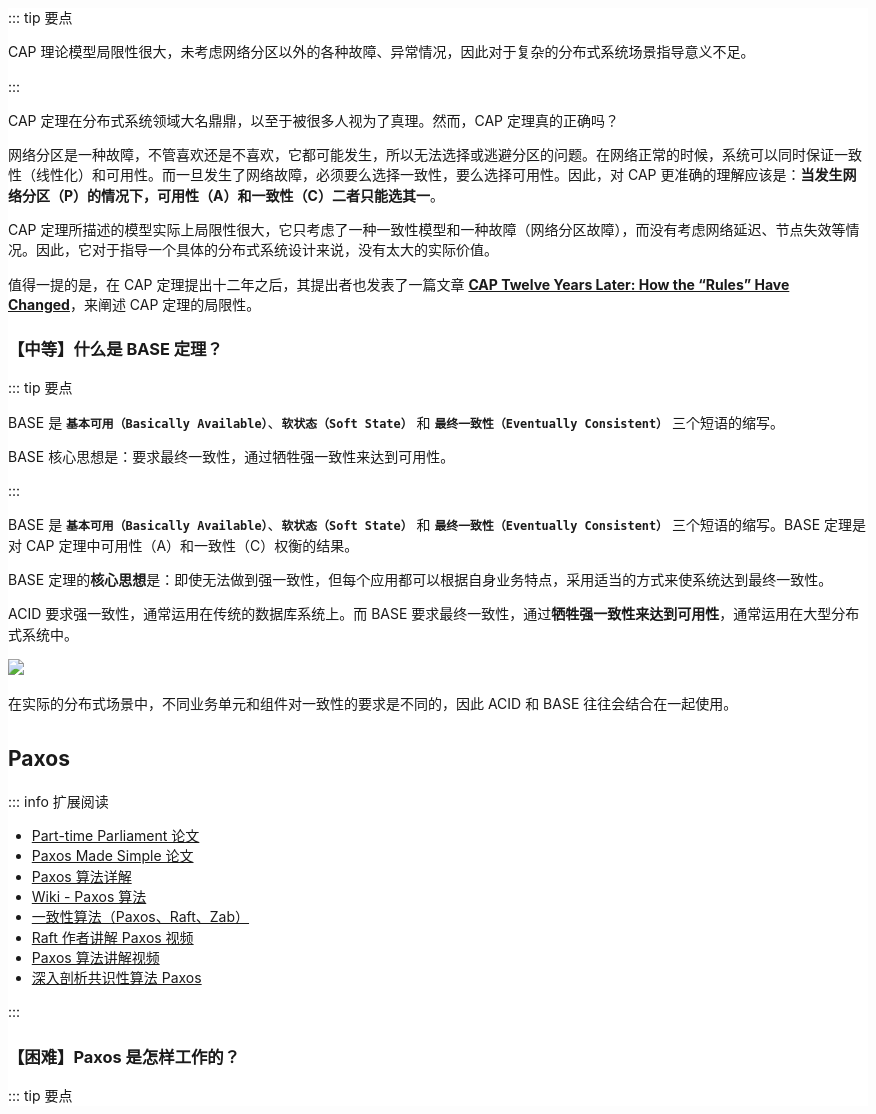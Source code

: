 ::: tip 要点

CAP 理论模型局限性很大，未考虑网络分区以外的各种故障、异常情况，因此对于复杂的分布式系统场景指导意义不足。

:::

CAP 定理在分布式系统领域大名鼎鼎，以至于被很多人视为了真理。然而，CAP 定理真的正确吗？

网络分区是一种故障，不管喜欢还是不喜欢，它都可能发生，所以无法选择或逃避分区的问题。在网络正常的时候，系统可以同时保证一致性（线性化）和可用性。而一旦发生了网络故障，必须要么选择一致性，要么选择可用性。因此，对 CAP 更准确的理解应该是：**当发生网络分区（P）的情况下，可用性（A）和一致性（C）二者只能选其一**。

CAP 定理所描述的模型实际上局限性很大，它只考虑了一种一致性模型和一种故障（网络分区故障），而没有考虑网络延迟、节点失效等情况。因此，它对于指导一个具体的分布式系统设计来说，没有太大的实际价值。

值得一提的是，在 CAP 定理提出十二年之后，其提出者也发表了一篇文章 [**CAP Twelve Years Later: How the “Rules” Have Changed**](https://www.infoq.com/articles/cap-twelve-years-later-how-the-rules-have-changed/)，来阐述 CAP 定理的局限性。

### 【中等】什么是 BASE 定理？

::: tip 要点

BASE 是 **`基本可用（Basically Available）`**、**`软状态（Soft State）`** 和 **`最终一致性（Eventually Consistent）`** 三个短语的缩写。

BASE 核心思想是：要求最终一致性，通过牺牲强一致性来达到可用性。

:::

BASE 是 **`基本可用（Basically Available）`**、**`软状态（Soft State）`** 和 **`最终一致性（Eventually Consistent）`** 三个短语的缩写。BASE 定理是对 CAP 定理中可用性（A）和一致性（C）权衡的结果。

BASE 定理的**核心思想**是：即使无法做到强一致性，但每个应用都可以根据自身业务特点，采用适当的方式来使系统达到最终一致性。

ACID 要求强一致性，通常运用在传统的数据库系统上。而 BASE 要求最终一致性，通过**牺牲强一致性来达到可用性**，通常运用在大型分布式系统中。

<img src="https://raw.githubusercontent.com/dunwu/images/master/snap/20211102192406.png" style="width: 640px" />

在实际的分布式场景中，不同业务单元和组件对一致性的要求是不同的，因此 ACID 和 BASE 往往会结合在一起使用。

## Paxos

::: info 扩展阅读

- [Part-time Parliament 论文](https://research.microsoft.com/en-us/um/people/lamport/pubs/lamport-paxos.pdf)
- [Paxos Made Simple 论文](https://lamport.azurewebsites.net/pubs/paxos-simple.pdf)
- [Paxos 算法详解](https://zhuanlan.zhihu.com/p/31780743)
- [Wiki - Paxos 算法](https://zh.wikipedia.org/w/index.php?title=Paxos%E7%AE%97%E6%B3%95)
- [一致性算法（Paxos、Raft、Zab）](https://www.bilibili.com/video/BV1TW411M7Fx?from=search&seid=11524608198747599965)
- [Raft 作者讲解 Paxos 视频](https://www.bilibili.com/video/av36556594)
- [Paxos 算法讲解视频](https://www.youtube.com/watch?v=d7nAGI_NZPk)
- [深入剖析共识性算法 Paxos](https://dunwu.github.io/waterdrop/pages/a22fc1e4/)

:::

### 【困难】Paxos 是怎样工作的？

::: tip 要点
